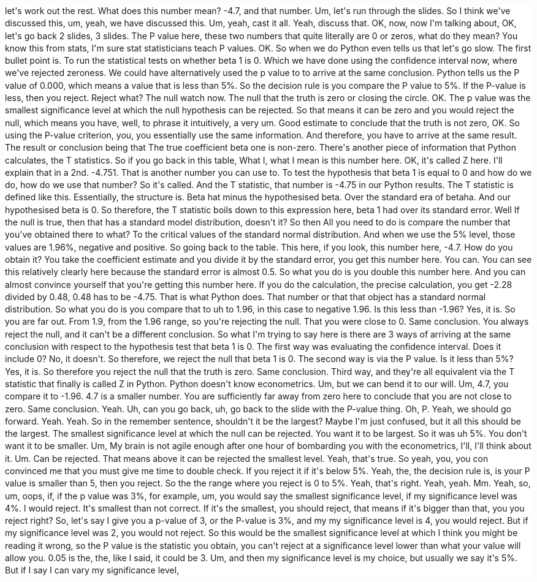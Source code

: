 let's work out the rest. What does this number mean? -4.7, and that number. Um, let's run through the slides. So I think we've discussed this, um, yeah, we have discussed this. Um, yeah, cast it all. Yeah, discuss that. OK, now, now I'm talking about, OK, let's go back 2 slides, 3 slides. The P value here, these two numbers that quite literally are 0 or zeros, what do they mean? You know this from stats, I'm sure stat statisticians teach P values. OK. So when we do Python even tells us that let's go slow. The first bullet point is. To run the statistical tests on whether beta 1 is 0. Which we have done using the confidence interval now, where we've rejected zeroness. We could have alternatively used the p value to to arrive at the same conclusion. Python tells us the P value of 0.000, which means a value that is less than 5%. So the decision rule is you compare the P value to 5%. If the P-value is less, then you reject. Reject what? The null watch now. The null that the truth is zero or closing the circle. OK. The p value was the smallest significance level at which the null hypothesis can be rejected. So that means it can be zero and you would reject the null, which means you have, well, to phrase it intuitively, a very um. Good estimate to conclude that the truth is not zero, OK. So using the P-value criterion, you, you essentially use the same information. And therefore, you have to arrive at the same result. The result or conclusion being that The true coefficient beta one is non-zero. There's another piece of information that Python calculates, the T statistics. So if you go back in this table, What I, what I mean is this number here. OK, it's called Z here. I'll explain that in a 2nd. -4.751. That is another number you can use to. To test the hypothesis that beta 1 is equal to 0 and how do we do, how do we use that number? So it's called. And the T statistic, that number is -4.75 in our Python results. The T statistic is defined like this. Essentially, the structure is. Beta hat minus the hypothesised beta. Over the standard era of betaha. And our hypothesised beta is 0. So therefore, the T statistic boils down to this expression here, beta 1 had over its standard error. Well If the null is true, then that has a standard model distribution, doesn't it? So then All you need to do is compare the number that you've obtained there to what? To the critical values of the standard normal distribution. And when we use the 5% level, those values are 1.96%, negative and positive. So going back to the table. This here, if you look, this number here, -4.7. How do you obtain it? You take the coefficient estimate and you divide it by the standard error, you get this number here. You can. You can see this relatively clearly here because the standard error is almost 0.5. So what you do is you double this number here. And you can almost convince yourself that you're getting this number here. If you do the calculation, the precise calculation, you get -2.28 divided by 0.48, 0.48 has to be -4.75. That is what Python does. That number or that that object has a standard normal distribution. So what you do is you compare that to uh to 1.96, in this case to negative 1.96. Is this less than -1.96? Yes, it is. So you are far out. From 1.9, from the 1.96 range, so you're rejecting the null. That you were close to 0. Same conclusion. You always reject the null, and it can't be a different conclusion. So what I'm trying to say here is there are 3 ways of arriving at the same conclusion with respect to the hypothesis test that beta 1 is 0. The first way was evaluating the confidence interval. Does it include 0? No, it doesn't. So therefore, we reject the null that beta 1 is 0. The second way is via the P value. Is it less than 5%? Yes, it is. So therefore you reject the null that the truth is zero. Same conclusion. Third way, and they're all equivalent via the T statistic that finally is called Z in Python. Python doesn't know econometrics. Um, but we can bend it to our will. Um, 4.7, you compare it to -1.96. 4.7 is a smaller number. You are sufficiently far away from zero here to conclude that you are not close to zero. Same conclusion. Yeah. Uh, can you go back, uh, go back to the slide with the P-value thing. Oh, P. Yeah, we should go forward. Yeah. Yeah. So in the remember sentence, shouldn't it be the largest? Maybe I'm just confused, but it all this should be the largest. The smallest significance level at which the null can be rejected. You want it to be largest. So it was uh 5%. You don't want it to be smaller. Um, My brain is not agile enough after one hour of bombarding you with the econometrics, I'll, I'll think about it. Um. Can be rejected. That means above it can be rejected the smallest level. Yeah, that's true. So yeah, you, you con convinced me that you must give me time to double check. If you reject it if it's below 5%. Yeah, the, the decision rule is, is your P value is smaller than 5, then you reject. So the the range where you reject is 0 to 5%. Yeah, that's right. Yeah, yeah. Mm. Yeah, so, um, oops, if, if the p value was 3%, for example, um, you would say the smallest significance level, if my significance level was 4%. I would reject. It's smallest than not correct. If it's the smallest, you should reject, that means if it's bigger than that, you you reject right? So, let's say I give you a p-value of 3, or the P-value is 3%, and my my significance level is 4, you would reject. But if my significance level was 2, you would not reject. So this would be the smallest significance level at which I think you might be reading it wrong, so the P value is the statistic you obtain, you can't reject at a significance level lower than what your value will allow you. 0.05 is the, the, like I said, it could be 3. Um, and then my significance level is my choice, but usually we say it's 5%. But if I say I can vary my significance level,